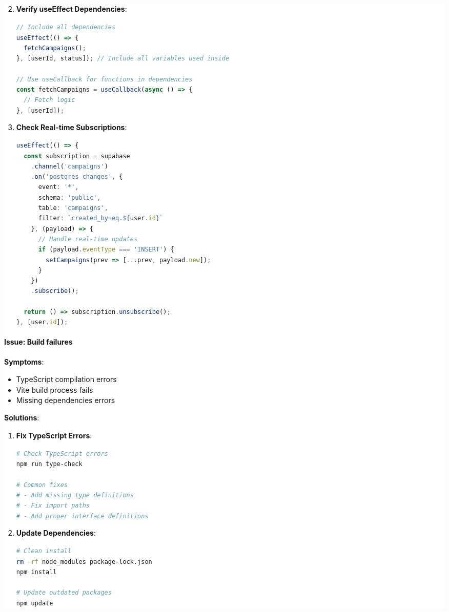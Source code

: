 2. **Verify useEffect Dependencies**:
   ```typescript
   // Include all dependencies
   useEffect(() => {
     fetchCampaigns();
   }, [userId, status]); // Include all variables used inside
   
   // Use useCallback for functions in dependencies
   const fetchCampaigns = useCallback(async () => {
     // Fetch logic
   }, [userId]);
   ```

3. **Check Real-time Subscriptions**:
   ```typescript
   useEffect(() => {
     const subscription = supabase
       .channel('campaigns')
       .on('postgres_changes', {
         event: '*',
         schema: 'public',
         table: 'campaigns',
         filter: `created_by=eq.${user.id}`
       }, (payload) => {
         // Handle real-time updates
         if (payload.eventType === 'INSERT') {
           setCampaigns(prev => [...prev, payload.new]);
         }
       })
       .subscribe();

     return () => subscription.unsubscribe();
   }, [user.id]);
   ```

#### Issue: Build failures
**Symptoms**:
- TypeScript compilation errors
- Vite build process fails
- Missing dependencies errors

**Solutions**:
1. **Fix TypeScript Errors**:
   ```bash
   # Check TypeScript errors
   npm run type-check
   
   # Common fixes
   # - Add missing type definitions
   # - Fix import paths
   # - Add proper interface definitions
   ```

2. **Update Dependencies**:
   ```bash
   # Clean install
   rm -rf node_modules package-lock.json
   npm install
   
   # Update outdated packages
   npm update
   ```
